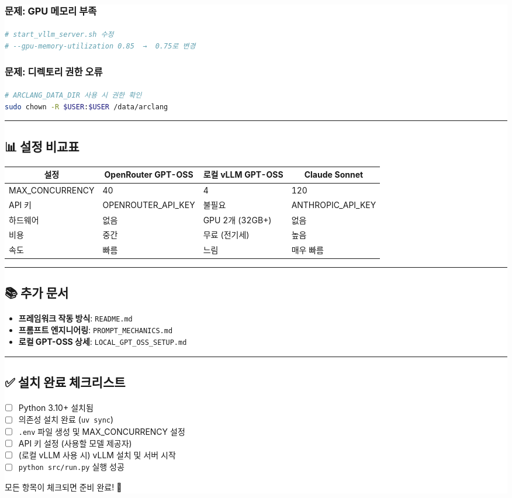 ### 문제: GPU 메모리 부족
```bash
# start_vllm_server.sh 수정
# --gpu-memory-utilization 0.85  →  0.75로 변경
```

### 문제: 디렉토리 권한 오류
```bash
# ARCLANG_DATA_DIR 사용 시 권한 확인
sudo chown -R $USER:$USER /data/arclang
```

---

## 📊 설정 비교표

| 설정 | OpenRouter GPT-OSS | 로컬 vLLM GPT-OSS | Claude Sonnet |
|------|-------------------|-------------------|---------------|
| MAX_CONCURRENCY | 40 | 4 | 120 |
| API 키 | OPENROUTER_API_KEY | 불필요 | ANTHROPIC_API_KEY |
| 하드웨어 | 없음 | GPU 2개 (32GB+) | 없음 |
| 비용 | 중간 | 무료 (전기세) | 높음 |
| 속도 | 빠름 | 느림 | 매우 빠름 |

---

## 📚 추가 문서

- **프레임워크 작동 방식**: `README.md`
- **프롬프트 엔지니어링**: `PROMPT_MECHANICS.md`
- **로컬 GPT-OSS 상세**: `LOCAL_GPT_OSS_SETUP.md`

---

## ✅ 설치 완료 체크리스트

- [ ] Python 3.10+ 설치됨
- [ ] 의존성 설치 완료 (`uv sync`)
- [ ] `.env` 파일 생성 및 MAX_CONCURRENCY 설정
- [ ] API 키 설정 (사용할 모델 제공자)
- [ ] (로컬 vLLM 사용 시) vLLM 설치 및 서버 시작
- [ ] `python src/run.py` 실행 성공

모든 항목이 체크되면 준비 완료! 🎉
